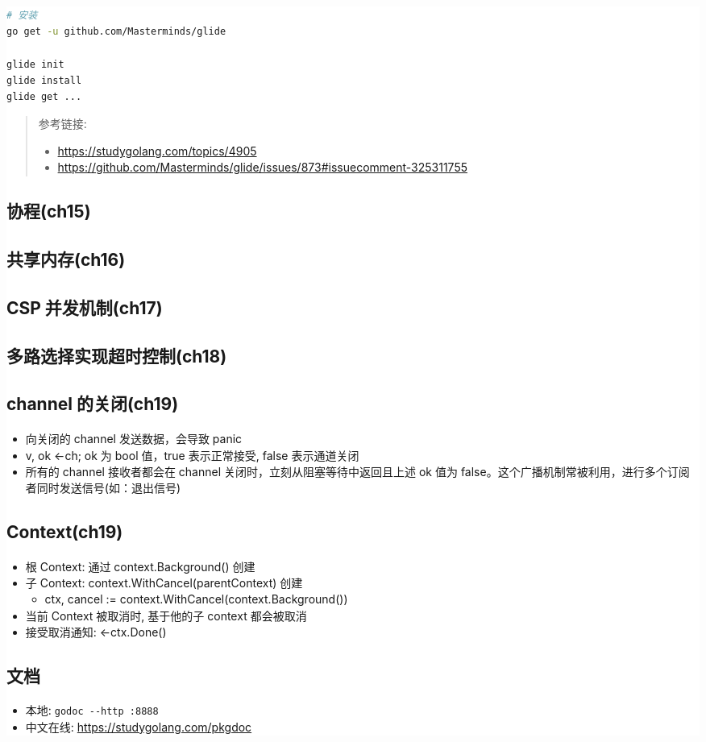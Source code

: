 ```bash
# 安装
go get -u github.com/Masterminds/glide

glide init
glide install
glide get ...
```

> 参考链接: 
> - https://studygolang.com/topics/4905
> - https://github.com/Masterminds/glide/issues/873#issuecomment-325311755

## 协程(ch15)
## 共享内存(ch16)
## CSP 并发机制(ch17)
## 多路选择实现超时控制(ch18)

## channel 的关闭(ch19)

- 向关闭的 channel 发送数据，会导致 panic
- v, ok <-ch; ok 为 bool 值，true 表示正常接受, false 表示通道关闭
- 所有的 channel 接收者都会在 channel 关闭时，立刻从阻塞等待中返回且上述 ok 值为 false。这个广播机制常被利用，进行多个订阅者同时发送信号(如：退出信号)

## Context(ch19)

- 根 Context: 通过 context.Background() 创建
- 子 Context: context.WithCancel(parentContext) 创建
    - ctx, cancel := context.WithCancel(context.Background())
- 当前 Context 被取消时, 基于他的子 context 都会被取消
- 接受取消通知: <-ctx.Done()

## 文档

- 本地: `godoc --http :8888`
- 中文在线: https://studygolang.com/pkgdoc